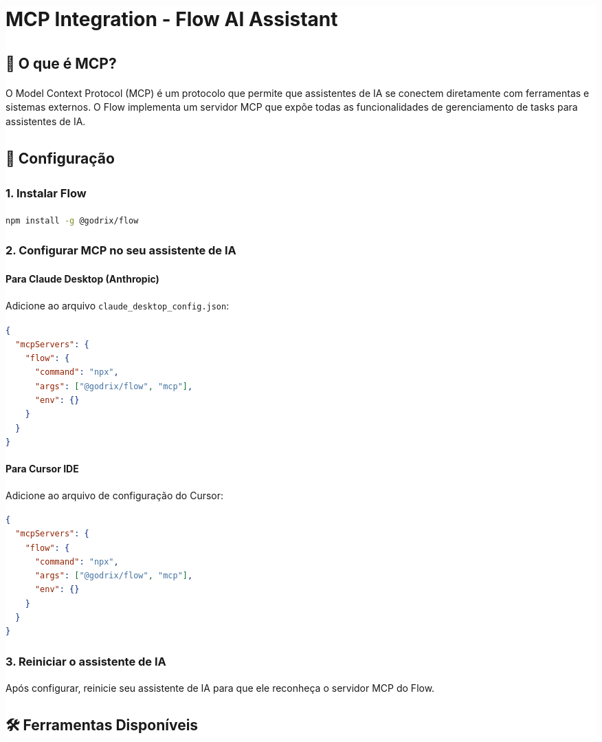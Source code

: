 # MCP Integration - Flow AI Assistant

## 🤖 O que é MCP?

O Model Context Protocol (MCP) é um protocolo que permite que assistentes de IA se conectem diretamente com ferramentas e sistemas externos. O Flow implementa um servidor MCP que expõe todas as funcionalidades de gerenciamento de tasks para assistentes de IA.

## 🚀 Configuração

### 1. Instalar Flow
```bash
npm install -g @godrix/flow
```

### 2. Configurar MCP no seu assistente de IA

#### Para Claude Desktop (Anthropic)
Adicione ao arquivo `claude_desktop_config.json`:

```json
{
  "mcpServers": {
    "flow": {
      "command": "npx",
      "args": ["@godrix/flow", "mcp"],
      "env": {}
    }
  }
}
```

#### Para Cursor IDE
Adicione ao arquivo de configuração do Cursor:

```json
{
  "mcpServers": {
    "flow": {
      "command": "npx",
      "args": ["@godrix/flow", "mcp"],
      "env": {}
    }
  }
}
```

### 3. Reiniciar o assistente de IA
Após configurar, reinicie seu assistente de IA para que ele reconheça o servidor MCP do Flow.

## 🛠️ Ferramentas Disponíveis
